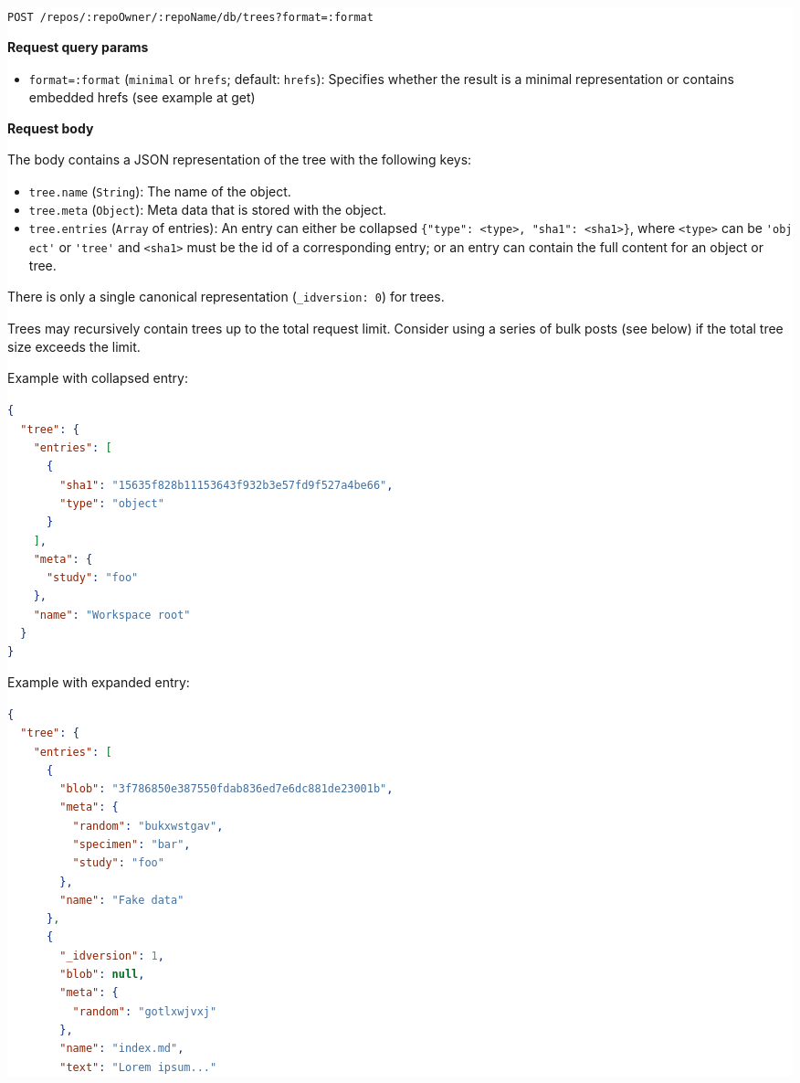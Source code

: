 ```
POST /repos/:repoOwner/:repoName/db/trees?format=:format
```

**Request query params**

 - `format=:format` (`minimal` or `hrefs`; default: `hrefs`): Specifies whether
   the result is a minimal representation or contains embedded hrefs (see
   example at get)

**Request body**

The body contains a JSON representation of the tree with the following keys:

 - `tree.name` (`String`): The name of the object.
 - `tree.meta` (`Object`): Meta data that is stored with the object.
 - `tree.entries` (`Array` of entries): An entry can either be collapsed
   `{"type": <type>, "sha1": <sha1>}`, where `<type>` can be `'object'` or
   `'tree'` and `<sha1>` must be the id of a corresponding entry; or an entry
   can contain the full content for an object or tree.

There is only a single canonical representation (`_idversion: 0`) for trees.

Trees may recursively contain trees up to the total request limit.  Consider
using a series of bulk posts (see below) if the total tree size exceeds the
limit.

Example with collapsed entry:

```json
{
  "tree": {
    "entries": [
      {
        "sha1": "15635f828b11153643f932b3e57fd9f527a4be66",
        "type": "object"
      }
    ],
    "meta": {
      "study": "foo"
    },
    "name": "Workspace root"
  }
}
```


Example with expanded entry:

```json
{
  "tree": {
    "entries": [
      {
        "blob": "3f786850e387550fdab836ed7e6dc881de23001b",
        "meta": {
          "random": "bukxwstgav",
          "specimen": "bar",
          "study": "foo"
        },
        "name": "Fake data"
      },
      {
        "_idversion": 1,
        "blob": null,
        "meta": {
          "random": "gotlxwjvxj"
        },
        "name": "index.md",
        "text": "Lorem ipsum..."
```